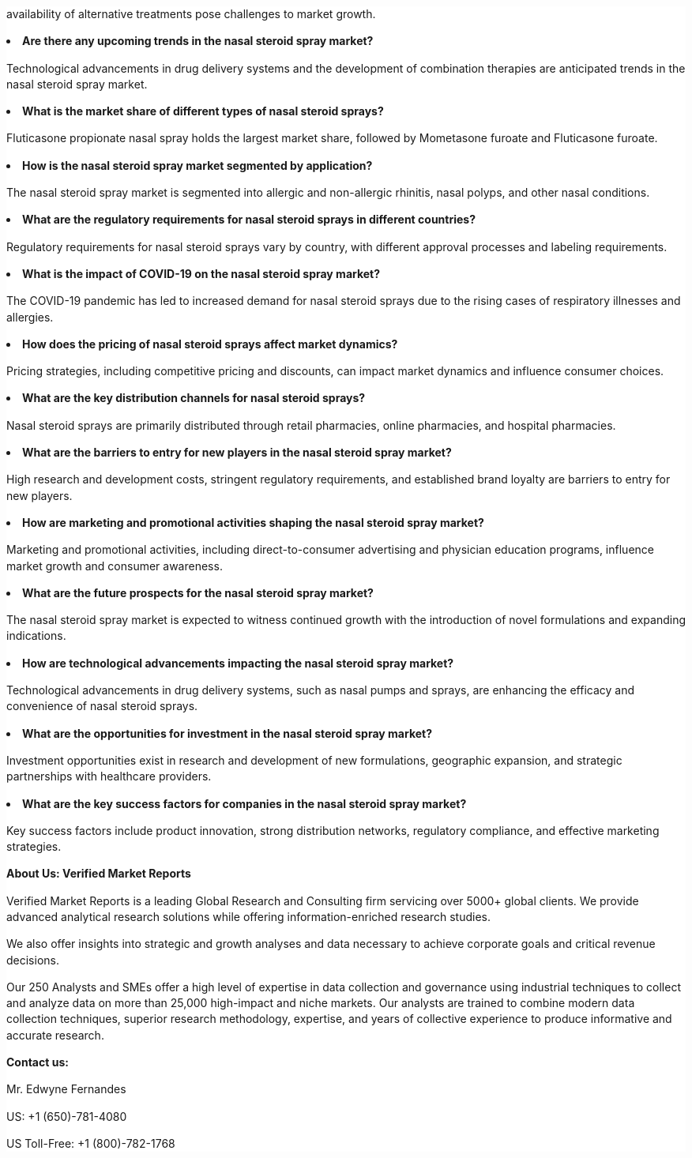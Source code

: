 availability of alternative treatments pose challenges to market growth.</p> </li> <li> <strong>Are there any upcoming trends in the nasal steroid spray market?</strong> <p>Technological advancements in drug delivery systems and the development of combination therapies are anticipated trends in the nasal steroid spray market.</p> </li> <li> <strong>What is the market share of different types of nasal steroid sprays?</strong> <p>Fluticasone propionate nasal spray holds the largest market share, followed by Mometasone furoate and Fluticasone furoate.</p> </li> <li> <strong>How is the nasal steroid spray market segmented by application?</strong> <p>The nasal steroid spray market is segmented into allergic and non-allergic rhinitis, nasal polyps, and other nasal conditions.</p> </li> <li> <strong>What are the regulatory requirements for nasal steroid sprays in different countries?</strong> <p>Regulatory requirements for nasal steroid sprays vary by country, with different approval processes and labeling requirements.</p> </li> <li> <strong>What is the impact of COVID-19 on the nasal steroid spray market?</strong> <p>The COVID-19 pandemic has led to increased demand for nasal steroid sprays due to the rising cases of respiratory illnesses and allergies.</p> </li> <li> <strong>How does the pricing of nasal steroid sprays affect market dynamics?</strong> <p>Pricing strategies, including competitive pricing and discounts, can impact market dynamics and influence consumer choices.</p> </li> <li> <strong>What are the key distribution channels for nasal steroid sprays?</strong> <p>Nasal steroid sprays are primarily distributed through retail pharmacies, online pharmacies, and hospital pharmacies.</p> </li> <li> <strong>What are the barriers to entry for new players in the nasal steroid spray market?</strong> <p>High research and development costs, stringent regulatory requirements, and established brand loyalty are barriers to entry for new players.</p> </li> <li> <strong>How are marketing and promotional activities shaping the nasal steroid spray market?</strong> <p>Marketing and promotional activities, including direct-to-consumer advertising and physician education programs, influence market growth and consumer awareness.</p> </li> <li> <strong>What are the future prospects for the nasal steroid spray market?</strong> <p>The nasal steroid spray market is expected to witness continued growth with the introduction of novel formulations and expanding indications.</p> </li> <li> <strong>How are technological advancements impacting the nasal steroid spray market?</strong> <p>Technological advancements in drug delivery systems, such as nasal pumps and sprays, are enhancing the efficacy and convenience of nasal steroid sprays.</p> </li> <li> <strong>What are the opportunities for investment in the nasal steroid spray market?</strong> <p>Investment opportunities exist in research and development of new formulations, geographic expansion, and strategic partnerships with healthcare providers.</p> </li> <li> <strong>What are the key success factors for companies in the nasal steroid spray market?</strong> <p>Key success factors include product innovation, strong distribution networks, regulatory compliance, and effective marketing strategies.</p> </li></ol></body></html></h3><p id="" class=""><strong>About Us: Verified Market Reports</strong></p><p id="" class="">Verified Market Reports is a leading Global Research and Consulting firm servicing over 5000+ global clients. We provide advanced analytical research solutions while offering information-enriched research studies.</p><p id="" class="">We also offer insights into strategic and growth analyses and data necessary to achieve corporate goals and critical revenue decisions.</p><p id="" class="">Our 250 Analysts and SMEs offer a high level of expertise in data collection and governance using industrial techniques to collect and analyze data on more than 25,000 high-impact and niche markets. Our analysts are trained to combine modern data collection techniques, superior research methodology, expertise, and years of collective experience to produce informative and accurate research.</p><p id="" class=""><strong>Contact us:</strong></p><p id="" class="">Mr. Edwyne Fernandes</p><p id="" class="">US: +1 (650)-781-4080</p><p id="" class="">US Toll-Free: +1 (800)-782-1768</p>
